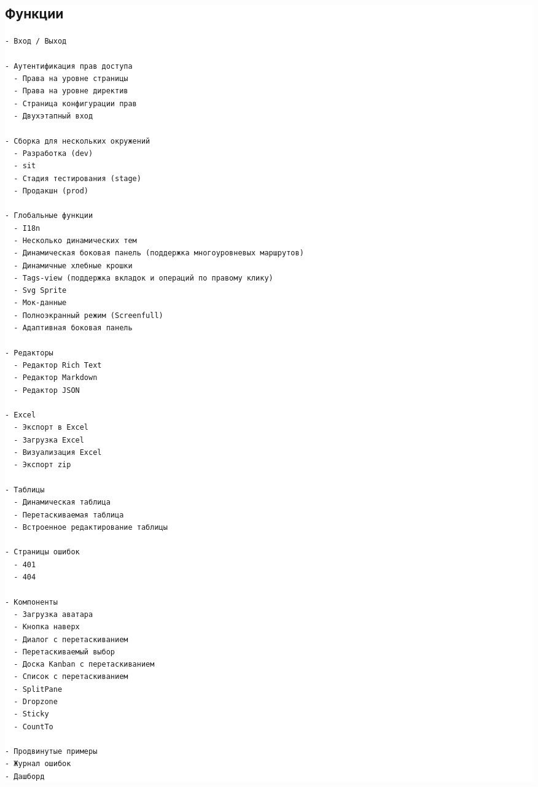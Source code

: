 ## Функции

```
- Вход / Выход

- Аутентификация прав доступа
  - Права на уровне страницы
  - Права на уровне директив
  - Страница конфигурации прав
  - Двухэтапный вход

- Сборка для нескольких окружений
  - Разработка (dev)
  - sit
  - Стадия тестирования (stage)
  - Продакшн (prod)

- Глобальные функции
  - I18n
  - Несколько динамических тем
  - Динамическая боковая панель (поддержка многоуровневых маршрутов)
  - Динамичные хлебные крошки
  - Tags-view (поддержка вкладок и операций по правому клику)
  - Svg Sprite
  - Мок-данные
  - Полноэкранный режим (Screenfull)
  - Адаптивная боковая панель

- Редакторы
  - Редактор Rich Text
  - Редактор Markdown
  - Редактор JSON

- Excel
  - Экспорт в Excel
  - Загрузка Excel
  - Визуализация Excel
  - Экспорт zip

- Таблицы
  - Динамическая таблица
  - Перетаскиваемая таблица
  - Встроенное редактирование таблицы

- Страницы ошибок
  - 401
  - 404

- Компоненты
  - Загрузка аватара
  - Кнопка наверх
  - Диалог с перетаскиванием
  - Перетаскиваемый выбор
  - Доска Kanban с перетаскиванием
  - Список с перетаскиванием
  - SplitPane
  - Dropzone
  - Sticky
  - CountTo

- Продвинутые примеры
- Журнал ошибок
- Дашборд
```